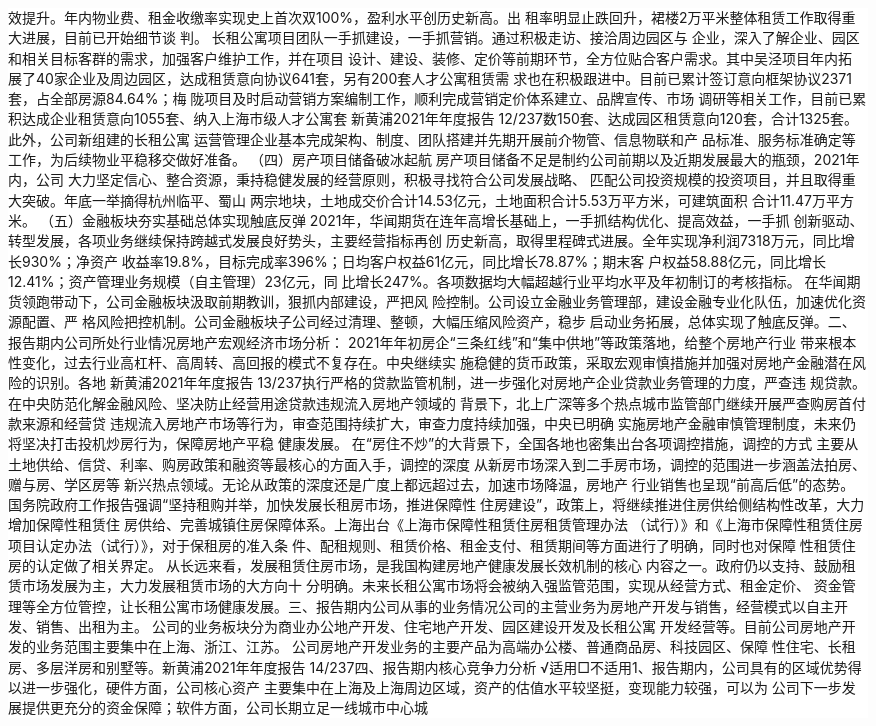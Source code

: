 效提升。年内物业费、租金收缴率实现史上首次双100%，盈利水平创历史新高。出
租率明显止跌回升，裙楼2万平米整体租赁工作取得重大进展，目前已开始细节谈
判。
长租公寓项目团队一手抓建设，一手抓营销。通过积极走访、接洽周边园区与
企业，深入了解企业、园区和相关目标客群的需求，加强客户维护工作，并在项目
设计、建设、装修、定价等前期环节，全方位贴合客户需求。其中吴泾项目年内拓
展了40家企业及周边园区，达成租赁意向协议641套，另有200套人才公寓租赁需
求也在积极跟进中。目前已累计签订意向框架协议2371套，占全部房源84.64%；梅
陇项目及时启动营销方案编制工作，顺利完成营销定价体系建立、品牌宣传、市场
调研等相关工作，目前已累积达成企业租赁意向1055套、纳入上海市级人才公寓套
新黄浦2021年年度报告
12/237数150套、达成园区租赁意向120套，合计1325套。此外，公司新组建的长租公寓
运营管理企业基本完成架构、制度、团队搭建并先期开展前介物管、信息物联和产
品标准、服务标准确定等工作，为后续物业平稳移交做好准备。
（四）房产项目储备破冰起航
房产项目储备不足是制约公司前期以及近期发展最大的瓶颈，2021年内，公司
大力坚定信心、整合资源，秉持稳健发展的经营原则，积极寻找符合公司发展战略、
匹配公司投资规模的投资项目，并且取得重大突破。年底一举摘得杭州临平、蜀山
两宗地块，土地成交价合计14.53亿元，土地面积合计5.53万平方米，可建筑面积
合计11.47万平方米。
（五）金融板块夯实基础总体实现触底反弹
2021年，华闻期货在连年高增长基础上，一手抓结构优化、提高效益，一手抓
创新驱动、转型发展，各项业务继续保持跨越式发展良好势头，主要经营指标再创
历史新高，取得里程碑式进展。全年实现净利润7318万元，同比增长930%；净资产
收益率19.8%，目标完成率396%；日均客户权益61亿元，同比增长78.87%；期末客
户权益58.88亿元，同比增长12.41%；资产管理业务规模（自主管理）23亿元，同
比增长247%。各项数据均大幅超越行业平均水平及年初制订的考核指标。
在华闻期货领跑带动下，公司金融板块汲取前期教训，狠抓内部建设，严把风
险控制。公司设立金融业务管理部，建设金融专业化队伍，加速优化资源配置、严
格风险把控机制。公司金融板块子公司经过清理、整顿，大幅压缩风险资产，稳步
启动业务拓展，总体实现了触底反弹。二、报告期内公司所处行业情况房地产宏观经济市场分析：
2021年年初房企“三条红线”和“集中供地”等政策落地，给整个房地产行业
带来根本性变化，过去行业高杠杆、高周转、高回报的模式不复存在。中央继续实
施稳健的货币政策，采取宏观审慎措施并加强对房地产金融潜在风险的识别。各地
新黄浦2021年年度报告
13/237执行严格的贷款监管机制，进一步强化对房地产企业贷款业务管理的力度，严查违
规贷款。在中央防范化解金融风险、坚决防止经营用途贷款违规流入房地产领域的
背景下，北上广深等多个热点城市监管部门继续开展严查购房首付款来源和经营贷
违规流入房地产市场等行为，审查范围持续扩大，审查力度持续加强，中央已明确
实施房地产金融审慎管理制度，未来仍将坚决打击投机炒房行为，保障房地产平稳
健康发展。
在“房住不炒”的大背景下，全国各地也密集出台各项调控措施，调控的方式
主要从土地供给、信贷、利率、购房政策和融资等最核心的方面入手，调控的深度
从新房市场深入到二手房市场，调控的范围进一步涵盖法拍房、赠与房、学区房等
新兴热点领域。无论从政策的深度还是广度上都远超过去，加速市场降温，房地产
行业销售也呈现“前高后低”的态势。
国务院政府工作报告强调“坚持租购并举，加快发展长租房市场，推进保障性
住房建设”，政策上，将继续推进住房供给侧结构性改革，大力增加保障性租赁住
房供给、完善城镇住房保障体系。上海出台《上海市保障性租赁住房租赁管理办法
（试行）》和《上海市保障性租赁住房项目认定办法（试行）》，对于保租房的准入条
件、配租规则、租赁价格、租金支付、租赁期间等方面进行了明确，同时也对保障
性租赁住房的认定做了相关界定。
从长远来看，发展租赁住房市场，是我国构建房地产健康发展长效机制的核心
内容之一。政府仍以支持、鼓励租赁市场发展为主，大力发展租赁市场的大方向十
分明确。未来长租公寓市场将会被纳入强监管范围，实现从经营方式、租金定价、
资金管理等全方位管控，让长租公寓市场健康发展。三、报告期内公司从事的业务情况公司的主营业务为房地产开发与销售，经营模式以自主开发、销售、出租为主。
公司的业务板块分为商业办公地产开发、住宅地产开发、园区建设开发及长租公寓
开发经营等。目前公司房地产开发的业务范围主要集中在上海、浙江、江苏。
公司房地产开发业务的主要产品为高端办公楼、普通商品房、科技园区、保障
性住宅、长租房、多层洋房和别墅等。新黄浦2021年年度报告
14/237四、报告期内核心竞争力分析
√适用□不适用1、报告期内，公司具有的区域优势得以进一步强化，硬件方面，公司核心资产
主要集中在上海及上海周边区域，资产的估值水平较坚挺，变现能力较强，可以为
公司下一步发展提供更充分的资金保障；软件方面，公司长期立足一线城市中心城